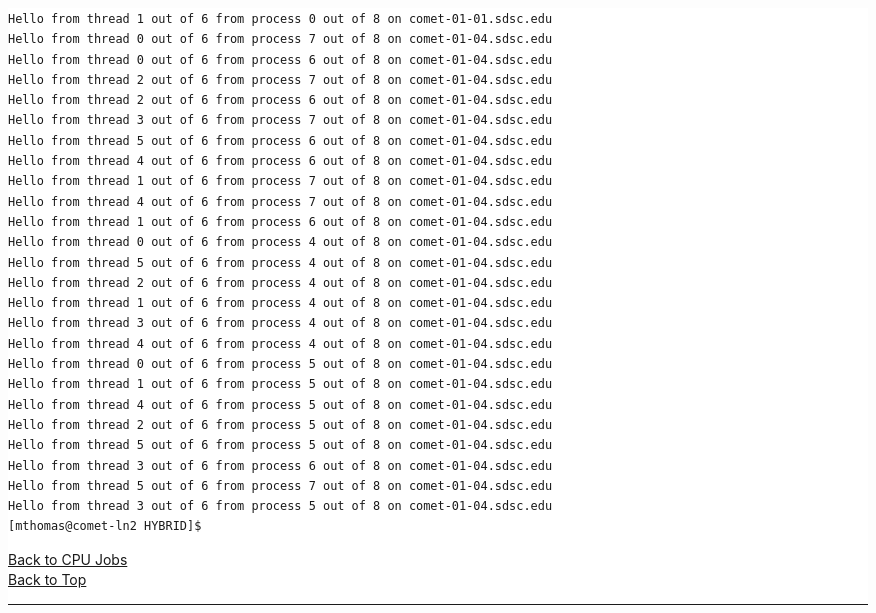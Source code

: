 ```
Hello from thread 1 out of 6 from process 0 out of 8 on comet-01-01.sdsc.edu
Hello from thread 0 out of 6 from process 7 out of 8 on comet-01-04.sdsc.edu
Hello from thread 0 out of 6 from process 6 out of 8 on comet-01-04.sdsc.edu
Hello from thread 2 out of 6 from process 7 out of 8 on comet-01-04.sdsc.edu
Hello from thread 2 out of 6 from process 6 out of 8 on comet-01-04.sdsc.edu
Hello from thread 3 out of 6 from process 7 out of 8 on comet-01-04.sdsc.edu
Hello from thread 5 out of 6 from process 6 out of 8 on comet-01-04.sdsc.edu
Hello from thread 4 out of 6 from process 6 out of 8 on comet-01-04.sdsc.edu
Hello from thread 1 out of 6 from process 7 out of 8 on comet-01-04.sdsc.edu
Hello from thread 4 out of 6 from process 7 out of 8 on comet-01-04.sdsc.edu
Hello from thread 1 out of 6 from process 6 out of 8 on comet-01-04.sdsc.edu
Hello from thread 0 out of 6 from process 4 out of 8 on comet-01-04.sdsc.edu
Hello from thread 5 out of 6 from process 4 out of 8 on comet-01-04.sdsc.edu
Hello from thread 2 out of 6 from process 4 out of 8 on comet-01-04.sdsc.edu
Hello from thread 1 out of 6 from process 4 out of 8 on comet-01-04.sdsc.edu
Hello from thread 3 out of 6 from process 4 out of 8 on comet-01-04.sdsc.edu
Hello from thread 4 out of 6 from process 4 out of 8 on comet-01-04.sdsc.edu
Hello from thread 0 out of 6 from process 5 out of 8 on comet-01-04.sdsc.edu
Hello from thread 1 out of 6 from process 5 out of 8 on comet-01-04.sdsc.edu
Hello from thread 4 out of 6 from process 5 out of 8 on comet-01-04.sdsc.edu
Hello from thread 2 out of 6 from process 5 out of 8 on comet-01-04.sdsc.edu
Hello from thread 5 out of 6 from process 5 out of 8 on comet-01-04.sdsc.edu
Hello from thread 3 out of 6 from process 6 out of 8 on comet-01-04.sdsc.edu
Hello from thread 5 out of 6 from process 7 out of 8 on comet-01-04.sdsc.edu
Hello from thread 3 out of 6 from process 5 out of 8 on comet-01-04.sdsc.edu
[mthomas@comet-ln2 HYBRID]$
```

[Back to CPU Jobs](#comp-and-run-cpu-jobs) <br>
[Back to Top](#top)
<hr>
